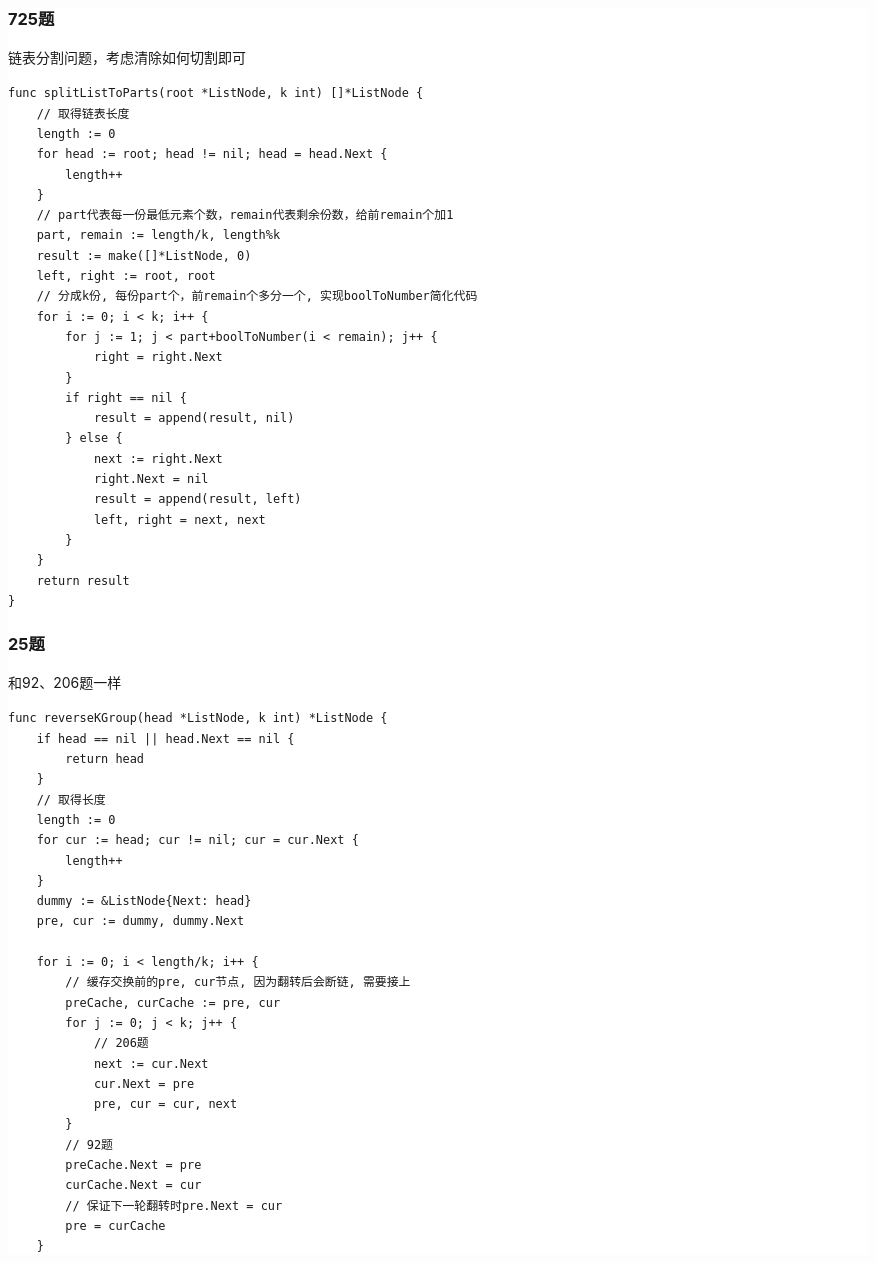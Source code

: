 ### 725题

链表分割问题，考虑清除如何切割即可

````golang
func splitListToParts(root *ListNode, k int) []*ListNode {
	// 取得链表长度
	length := 0
	for head := root; head != nil; head = head.Next {
		length++
	}
	// part代表每一份最低元素个数，remain代表剩余份数，给前remain个加1
	part, remain := length/k, length%k
	result := make([]*ListNode, 0)
	left, right := root, root
	// 分成k份, 每份part个，前remain个多分一个, 实现boolToNumber简化代码
	for i := 0; i < k; i++ {
		for j := 1; j < part+boolToNumber(i < remain); j++ {
			right = right.Next
		}
		if right == nil {
			result = append(result, nil)
		} else {
			next := right.Next
			right.Next = nil
			result = append(result, left)
			left, right = next, next
		}
	}
	return result
}
````

### 25题

和92、206题一样

````golang
func reverseKGroup(head *ListNode, k int) *ListNode {
	if head == nil || head.Next == nil {
		return head
	}
	// 取得长度
	length := 0
	for cur := head; cur != nil; cur = cur.Next {
		length++
	}
	dummy := &ListNode{Next: head}
	pre, cur := dummy, dummy.Next

	for i := 0; i < length/k; i++ {
		// 缓存交换前的pre, cur节点, 因为翻转后会断链, 需要接上
		preCache, curCache := pre, cur
		for j := 0; j < k; j++ {
			// 206题
			next := cur.Next
			cur.Next = pre
			pre, cur = cur, next
		}
		// 92题
		preCache.Next = pre
		curCache.Next = cur
		// 保证下一轮翻转时pre.Next = cur
		pre = curCache
	}
````